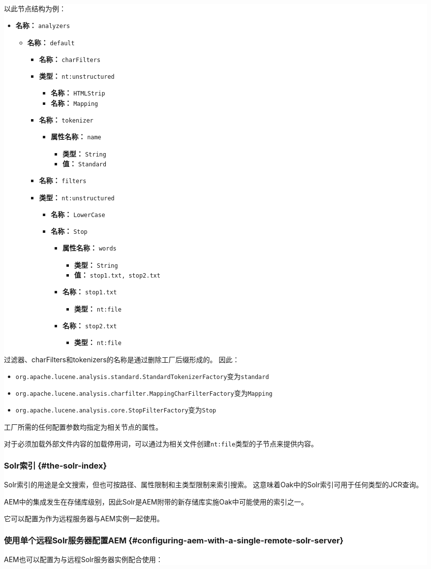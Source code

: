 以此节点结构为例：

* **名称：** `analyzers`

   * **名称：** `default`

      * **名称：** `charFilters`
      * **类型：** `nt:unstructured`

         * **名称：** `HTMLStrip`
         * **名称：** `Mapping`

      * **名称：** `tokenizer`

         * **属性名称：** `name`

            * **类型：** `String`
            * **值：** `Standard`

      * **名称：** `filters`
      * **类型：** `nt:unstructured`

         * **名称：** `LowerCase`
         * **名称：** `Stop`

            * **属性名称：** `words`

               * **类型：** `String`
               * **值：** `stop1.txt, stop2.txt`

            * **名称：** `stop1.txt`

               * **类型：** `nt:file`

            * **名称：** `stop2.txt`

               * **类型：** `nt:file`

过滤器、charFilters和tokenizers的名称是通过删除工厂后缀形成的。 因此：

* `org.apache.lucene.analysis.standard.StandardTokenizerFactory`变为`standard`

* `org.apache.lucene.analysis.charfilter.MappingCharFilterFactory`变为`Mapping`

* `org.apache.lucene.analysis.core.StopFilterFactory`变为`Stop`

工厂所需的任何配置参数均指定为相关节点的属性。

对于必须加载外部文件内容的加载停用词，可以通过为相关文件创建`nt:file`类型的子节点来提供内容。

### Solr索引 {#the-solr-index}

Solr索引的用途是全文搜索，但也可按路径、属性限制和主类型限制来索引搜索。 这意味着Oak中的Solr索引可用于任何类型的JCR查询。

AEM中的集成发生在存储库级别，因此Solr是AEM附带的新存储库实施Oak中可能使用的索引之一。

它可以配置为作为远程服务器与AEM实例一起使用。

### 使用单个远程Solr服务器配置AEM {#configuring-aem-with-a-single-remote-solr-server}

AEM也可以配置为与远程Solr服务器实例配合使用：
